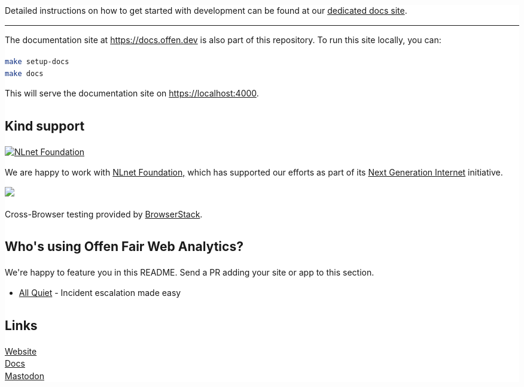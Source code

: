 Detailed instructions on how to get started with development can be found at our [dedicated docs site][dev-docs].

[dev-docs]: https://docs.offen.dev/developing-offen/

---

The documentation site at <https://docs.offen.dev> is also part of this repository.
To run this site locally, you can:

```sh
make setup-docs
make docs
```

This will serve the documentation site on <https://localhost:4000>.

## Kind support

[![NLnet Foundation](https://offen.github.io/press-kit/external-material/nlnet-logo.svg)](https://nlnet.nl/)

We are happy to work with [NLnet Foundation,](https://nlnet.nl/) which has supported our efforts as part of its [Next Generation Internet](https://nlnet.nl/NGI/) initiative.

<a href="https://www.browserstack.com/">
  <img src="https://offen.github.io/press-kit/external-material/browserstack-logo.svg" width="160">
</a>

Cross-Browser testing provided by [BrowserStack](https://www.browserstack.com/).

## Who's using Offen Fair Web Analytics?

We're happy to feature you in this README.
Send a PR adding your site or app to this section.

- [All Quiet](https://allquiet.app) - Incident escalation made easy  

## Links
[Website](https://www.offen.dev/)  
[Docs](https://docs.offen.dev/)  
[Mastodon](https://fosstodon.org/@offen)



[request an invite.]: mailto:hioffen@posteo.de
[Learn more.]: https://docs.offen.dev/running-offen/customizing-consent-banner/
[license-apache]: https://github.com/offen/offen/blob/development/LICENSES/Apache-2.0.txt
[license-cc]: https://github.com/offen/offen/blob/development/LICENSES/CC-BY-NC-ND-4.0.txt
[notice]: https://github.com/offen/offen/blob/development/NOTICE